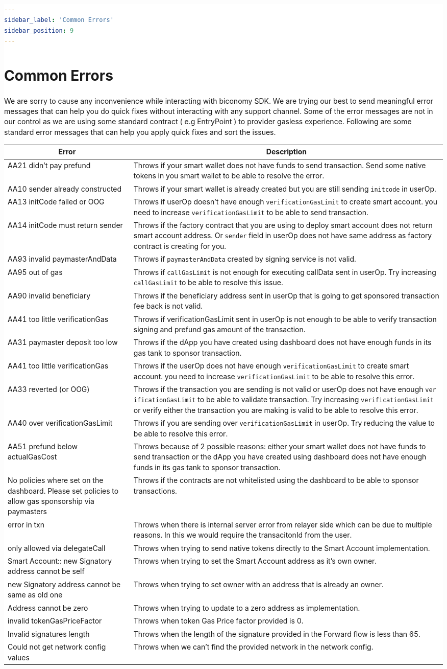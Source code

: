 ```yaml
---
sidebar_label: 'Common Errors'
sidebar_position: 9
---
```


# Common Errors

We are sorry to cause any inconvenience while interacting with biconomy SDK. We are trying our best to send meaningful error messages that can help you do quick fixes without interacting with any support channel. Some of the error messages are not in our control as we are using some standard contract ( e.g EntryPoint ) to provider gasless experience. Following are some standard error messages that can help you apply quick fixes and sort the issues.



| Error | Description |
| --------------- | --------------- |
| AA21 didn’t pay prefund | Throws if your smart wallet does not have funds to send transaction. Send some native tokens in you smart wallet to be able to resolve the error. |
| AA10 sender already constructed | Throws if your smart wallet is already created but you are still sending `initcode` in userOp. |
| AA13 initCode failed or OOG | Throws if userOp doesn’t have enough `verificationGasLimit` to create smart account. you need to increase `verificationGasLimit` to be able to send transaction. |
| AA14 initCode must return sender | Throws if the factory contract that you are using to deploy smart account does not return smart account address. Or `sender` field in userOp does not have same address as factory contract is creating for you. |
| AA93 invalid paymasterAndData | Throws if `paymasterAndData` created by signing service is not valid.  |
| AA95 out of gas | Throws if `callGasLimit` is not enough for executing callData sent in userOp. Try increasing `callGasLimit` to be able to resolve this issue.|
| AA90 invalid beneficiary | Throws if the beneficiary address sent in userOp that is going to get sponsored transaction fee back is not valid. |
| AA41 too little verificationGas | Throws if verificationGasLimit sent in userOp is not enough to be able to verify transaction signing and prefund gas amount of the transaction. |
| AA31 paymaster deposit too low | Throws if the dApp you have created using dashboard does not have enough funds in its gas tank to sponsor transaction. |
| AA41 too little verificationGas | Throws if the userOp does not have enough `verificationGasLimit` to create smart account. you need to increase `verificationGasLimit` to be able to resolve this error. |
| AA33 reverted (or OOG) | Throws if the transaction you are sending is not valid or userOp does not have enough `verificationGasLimit` to be able to validate transaction. Try increasing `verificationGasLimit` or verify either the transaction you are making is valid to be able to resolve this error. |
| AA40 over verificationGasLimit | Throws if you are sending over `verificationGasLimit` in userOp. Try reducing the value to be able to resolve this error. |
| AA51 prefund below actualGasCost | Throws because of 2 possible reasons: either your smart wallet does not have funds to send transaction or the dApp you have created using dashboard does not have enough funds in its gas tank to sponsor transaction. |
| No policies where set on the dashboard. Please set policies to allow gas sponsorship via paymasters | Throws if the contracts are not whitelisted using the dashboard to be able to sponsor transactions.  |
| error in txn | Throws when there is internal server error from relayer side which can be due to multiple reasons. In this we would require the transacitonId from the user. |
| only allowed via delegateCall | Throws when trying to send native tokens directly to the Smart Account implementation. |
| Smart Account:: new Signatory address cannot be self | Throws when trying to set the Smart Account address as it’s own owner. |
| new Signatory address cannot be same as old one | Throws when trying to set owner with an address that is already an owner. |
| Address cannot be zero | Throws when trying to update to a zero address as implementation. |
| invalid tokenGasPriceFactor | Throws when token Gas Price factor provided is 0. |
| Invalid signatures length | Throws when the length of the signature provided in the Forward flow is less than 65. |
| Could not get network config values | Throws when we can’t find the provided network in the network config. |
